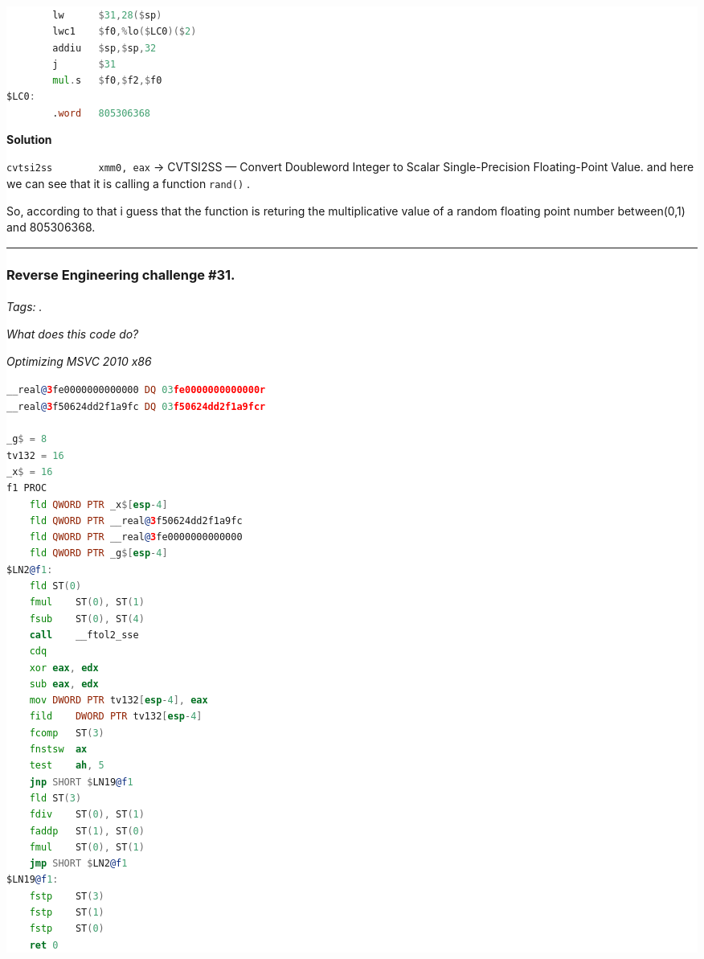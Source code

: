 ```asm
        lw      $31,28($sp)
        lwc1    $f0,%lo($LC0)($2)
        addiu   $sp,$sp,32
        j       $31
        mul.s   $f0,$f2,$f0
$LC0:
        .word   805306368
```

**Solution**



```cvtsi2ss        xmm0, eax``` -> CVTSI2SS — Convert Doubleword Integer to Scalar Single-Precision Floating-Point Value.
and here we can see that it is calling a function ```rand()``` . 

So, according to that i guess that the function is returing the multiplicative value of a random floating point number between(0,1) and 805306368.



---

### Reverse Engineering challenge #31.
*Tags: .*

*What does this code do?*

*Optimizing MSVC 2010 x86*
```asm
__real@3fe0000000000000 DQ 03fe0000000000000r
__real@3f50624dd2f1a9fc DQ 03f50624dd2f1a9fcr

_g$ = 8
tv132 = 16
_x$ = 16
f1 PROC
	fld	QWORD PTR _x$[esp-4]
	fld	QWORD PTR __real@3f50624dd2f1a9fc
	fld	QWORD PTR __real@3fe0000000000000
	fld	QWORD PTR _g$[esp-4]
$LN2@f1:
	fld	ST(0)
	fmul	ST(0), ST(1)
	fsub	ST(0), ST(4)
	call	__ftol2_sse
	cdq
	xor	eax, edx
	sub	eax, edx
	mov	DWORD PTR tv132[esp-4], eax
	fild	DWORD PTR tv132[esp-4]
	fcomp	ST(3)
	fnstsw	ax
	test	ah, 5
	jnp	SHORT $LN19@f1
	fld	ST(3)
	fdiv	ST(0), ST(1)
	faddp	ST(1), ST(0)
	fmul	ST(0), ST(1)
	jmp	SHORT $LN2@f1
$LN19@f1:
	fstp	ST(3)
	fstp	ST(1)
	fstp	ST(0)
	ret	0
```